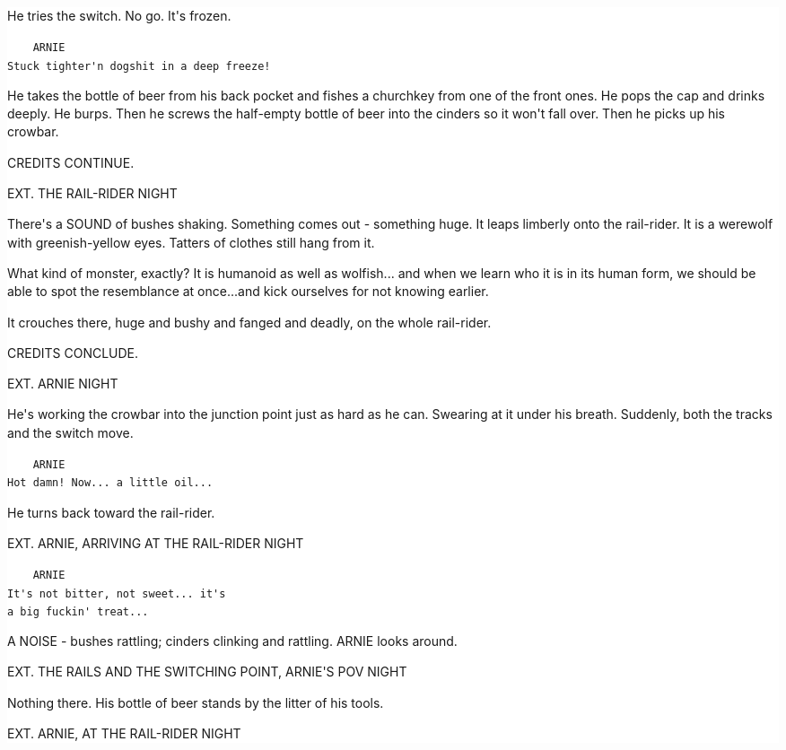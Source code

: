 He tries the switch. No go. It's frozen.

		ARNIE
	Stuck tighter'n dogshit in a deep freeze!

He takes the bottle of beer from his back pocket and fishes
a churchkey from one of the front ones. He pops the cap and
drinks deeply. He burps. Then he screws the half-empty
bottle of beer into the cinders so it won't fall over. Then
he picks up his crowbar.

CREDITS CONTINUE.


EXT.  THE RAIL-RIDER  NIGHT

There's a SOUND of bushes shaking. Something comes out -
something huge. It leaps limberly onto the rail-rider. It is
a werewolf with greenish-yellow eyes. Tatters of clothes
still hang from it.

What kind of monster, exactly? It is humanoid as well as
wolfish... and when we learn who it is in its human form, we
should be able to spot the resemblance at once...and kick
ourselves for not knowing earlier.

It crouches there, huge and bushy and fanged and deadly, on
the whole rail-rider.

CREDITS CONCLUDE.


EXT.  ARNIE  NIGHT

He's working the crowbar into the junction point just as
hard as he can. Swearing at it under his breath. Suddenly,
both the tracks and the switch move.

		ARNIE
	Hot damn! Now... a little oil...

He turns back toward the rail-rider.


EXT.  ARNIE, ARRIVING AT THE RAIL-RIDER  NIGHT

		ARNIE
	It's not bitter, not sweet... it's
	a big fuckin' treat...

A NOISE - bushes rattling; cinders clinking and rattling.
ARNIE looks around.


EXT.  THE RAILS AND THE SWITCHING POINT, ARNIE'S POV  NIGHT

Nothing there. His bottle of beer stands by the litter of
his tools.


EXT.  ARNIE, AT THE RAIL-RIDER  NIGHT
